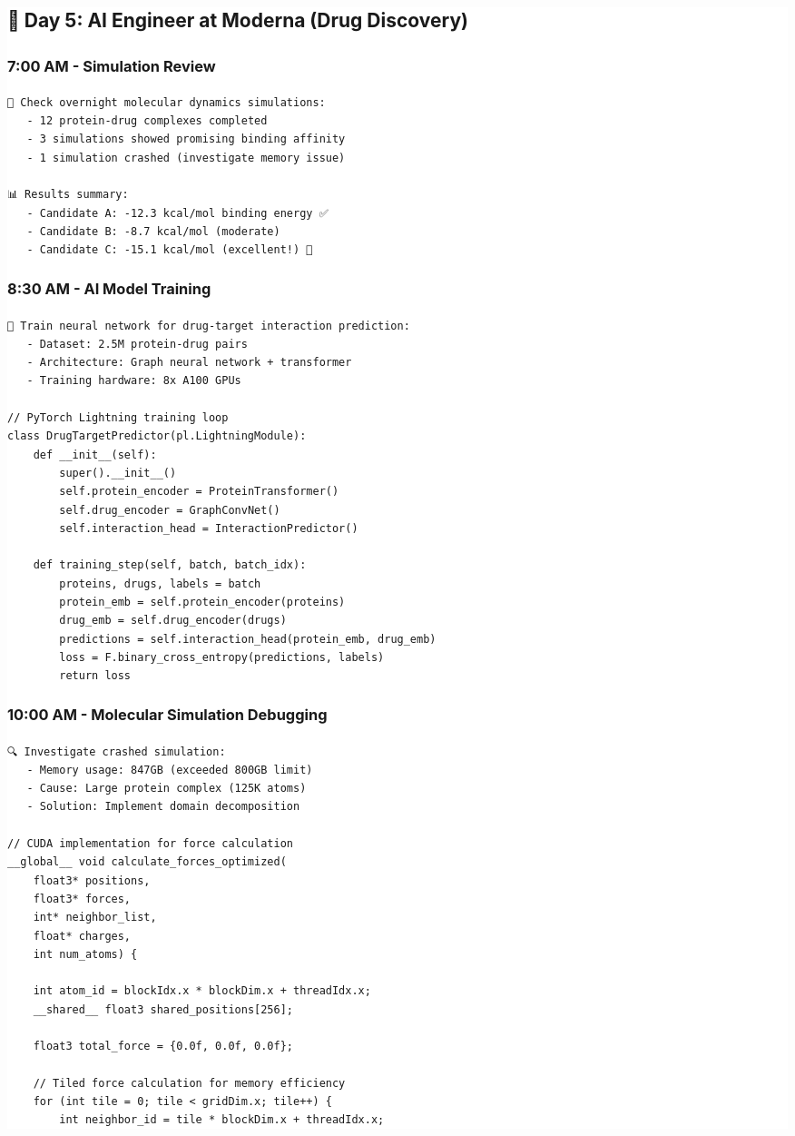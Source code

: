 
## 🌅 Day 5: AI Engineer at Moderna (Drug Discovery)

### **7:00 AM - Simulation Review**
```
🧬 Check overnight molecular dynamics simulations:
   - 12 protein-drug complexes completed
   - 3 simulations showed promising binding affinity
   - 1 simulation crashed (investigate memory issue)

📊 Results summary:
   - Candidate A: -12.3 kcal/mol binding energy ✅
   - Candidate B: -8.7 kcal/mol (moderate)
   - Candidate C: -15.1 kcal/mol (excellent!) 🎯
```

### **8:30 AM - AI Model Training**
```
🤖 Train neural network for drug-target interaction prediction:
   - Dataset: 2.5M protein-drug pairs
   - Architecture: Graph neural network + transformer
   - Training hardware: 8x A100 GPUs

// PyTorch Lightning training loop
class DrugTargetPredictor(pl.LightningModule):
    def __init__(self):
        super().__init__()
        self.protein_encoder = ProteinTransformer()
        self.drug_encoder = GraphConvNet()
        self.interaction_head = InteractionPredictor()
        
    def training_step(self, batch, batch_idx):
        proteins, drugs, labels = batch
        protein_emb = self.protein_encoder(proteins)
        drug_emb = self.drug_encoder(drugs)
        predictions = self.interaction_head(protein_emb, drug_emb)
        loss = F.binary_cross_entropy(predictions, labels)
        return loss
```

### **10:00 AM - Molecular Simulation Debugging**
```
🔍 Investigate crashed simulation:
   - Memory usage: 847GB (exceeded 800GB limit)
   - Cause: Large protein complex (125K atoms)
   - Solution: Implement domain decomposition

// CUDA implementation for force calculation
__global__ void calculate_forces_optimized(
    float3* positions,
    float3* forces,
    int* neighbor_list,
    float* charges,
    int num_atoms) {
    
    int atom_id = blockIdx.x * blockDim.x + threadIdx.x;
    __shared__ float3 shared_positions[256];
    
    float3 total_force = {0.0f, 0.0f, 0.0f};
    
    // Tiled force calculation for memory efficiency
    for (int tile = 0; tile < gridDim.x; tile++) {
        int neighbor_id = tile * blockDim.x + threadIdx.x;
```